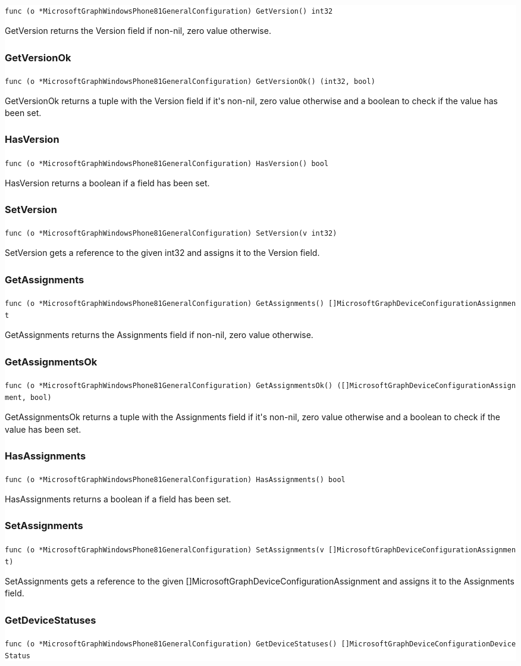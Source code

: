 `func (o *MicrosoftGraphWindowsPhone81GeneralConfiguration) GetVersion() int32`

GetVersion returns the Version field if non-nil, zero value otherwise.

### GetVersionOk

`func (o *MicrosoftGraphWindowsPhone81GeneralConfiguration) GetVersionOk() (int32, bool)`

GetVersionOk returns a tuple with the Version field if it's non-nil, zero value otherwise
and a boolean to check if the value has been set.

### HasVersion

`func (o *MicrosoftGraphWindowsPhone81GeneralConfiguration) HasVersion() bool`

HasVersion returns a boolean if a field has been set.

### SetVersion

`func (o *MicrosoftGraphWindowsPhone81GeneralConfiguration) SetVersion(v int32)`

SetVersion gets a reference to the given int32 and assigns it to the Version field.

### GetAssignments

`func (o *MicrosoftGraphWindowsPhone81GeneralConfiguration) GetAssignments() []MicrosoftGraphDeviceConfigurationAssignment`

GetAssignments returns the Assignments field if non-nil, zero value otherwise.

### GetAssignmentsOk

`func (o *MicrosoftGraphWindowsPhone81GeneralConfiguration) GetAssignmentsOk() ([]MicrosoftGraphDeviceConfigurationAssignment, bool)`

GetAssignmentsOk returns a tuple with the Assignments field if it's non-nil, zero value otherwise
and a boolean to check if the value has been set.

### HasAssignments

`func (o *MicrosoftGraphWindowsPhone81GeneralConfiguration) HasAssignments() bool`

HasAssignments returns a boolean if a field has been set.

### SetAssignments

`func (o *MicrosoftGraphWindowsPhone81GeneralConfiguration) SetAssignments(v []MicrosoftGraphDeviceConfigurationAssignment)`

SetAssignments gets a reference to the given []MicrosoftGraphDeviceConfigurationAssignment and assigns it to the Assignments field.

### GetDeviceStatuses

`func (o *MicrosoftGraphWindowsPhone81GeneralConfiguration) GetDeviceStatuses() []MicrosoftGraphDeviceConfigurationDeviceStatus`
